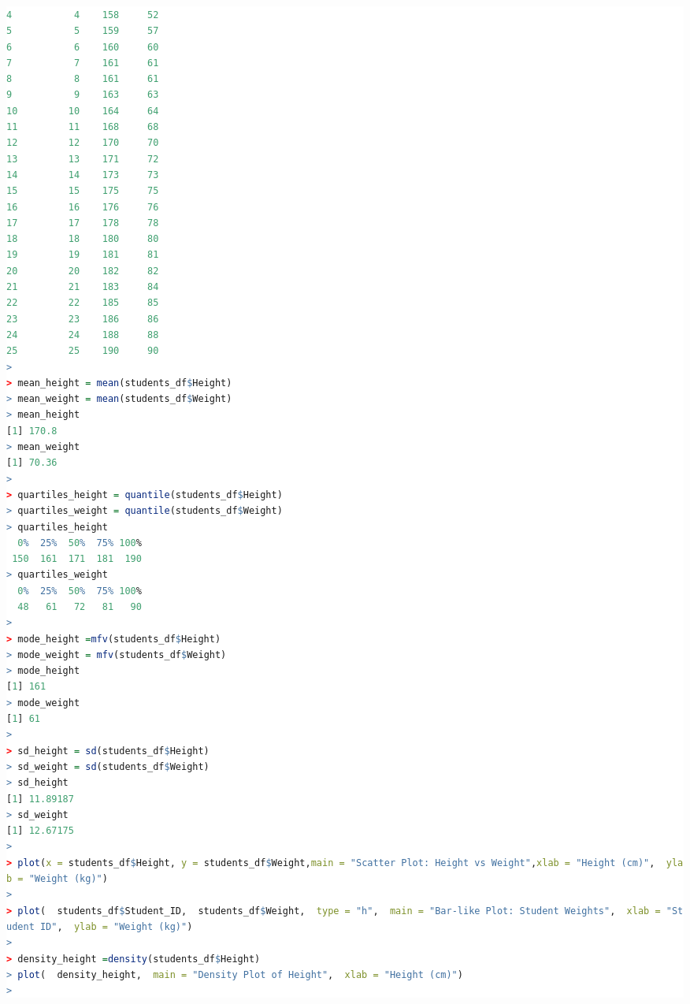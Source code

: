 ```r
4           4    158     52
5           5    159     57
6           6    160     60
7           7    161     61
8           8    161     61
9           9    163     63
10         10    164     64
11         11    168     68
12         12    170     70
13         13    171     72
14         14    173     73
15         15    175     75
16         16    176     76
17         17    178     78
18         18    180     80
19         19    181     81
20         20    182     82
21         21    183     84
22         22    185     85
23         23    186     86
24         24    188     88
25         25    190     90
> 
> mean_height = mean(students_df$Height)
> mean_weight = mean(students_df$Weight)
> mean_height
[1] 170.8
> mean_weight
[1] 70.36
> 
> quartiles_height = quantile(students_df$Height)
> quartiles_weight = quantile(students_df$Weight)
> quartiles_height
  0%  25%  50%  75% 100% 
 150  161  171  181  190 
> quartiles_weight
  0%  25%  50%  75% 100% 
  48   61   72   81   90 
> 
> mode_height =mfv(students_df$Height)
> mode_weight = mfv(students_df$Weight)
> mode_height
[1] 161
> mode_weight
[1] 61
> 
> sd_height = sd(students_df$Height)
> sd_weight = sd(students_df$Weight)
> sd_height
[1] 11.89187
> sd_weight
[1] 12.67175
> 
> plot(x = students_df$Height, y = students_df$Weight,main = "Scatter Plot: Height vs Weight",xlab = "Height (cm)",  ylab = "Weight (kg)")
> 
> plot(  students_df$Student_ID,  students_df$Weight,  type = "h",  main = "Bar-like Plot: Student Weights",  xlab = "Student ID",  ylab = "Weight (kg)")
> 
> density_height =density(students_df$Height)
> plot(  density_height,  main = "Density Plot of Height",  xlab = "Height (cm)")
> 
```